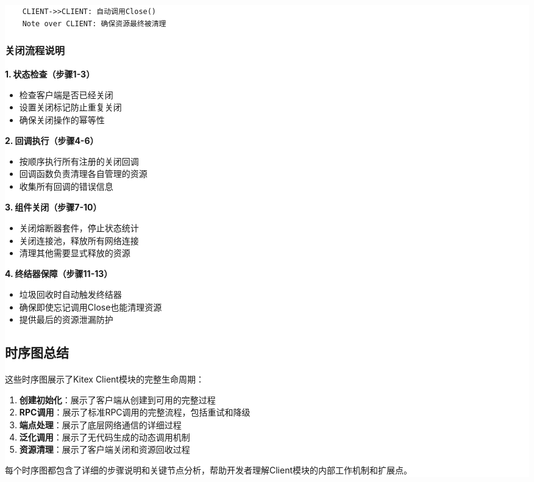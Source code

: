 ```mermaid
    CLIENT->>CLIENT: 自动调用Close()
    Note over CLIENT: 确保资源最终被清理
```

### 关闭流程说明

**1. 状态检查（步骤1-3）**
- 检查客户端是否已经关闭
- 设置关闭标记防止重复关闭
- 确保关闭操作的幂等性

**2. 回调执行（步骤4-6）**
- 按顺序执行所有注册的关闭回调
- 回调函数负责清理各自管理的资源
- 收集所有回调的错误信息

**3. 组件关闭（步骤7-10）**
- 关闭熔断器套件，停止状态统计
- 关闭连接池，释放所有网络连接
- 清理其他需要显式释放的资源

**4. 终结器保障（步骤11-13）**
- 垃圾回收时自动触发终结器
- 确保即使忘记调用Close也能清理资源
- 提供最后的资源泄漏防护

## 时序图总结

这些时序图展示了Kitex Client模块的完整生命周期：

1. **创建初始化**：展示了客户端从创建到可用的完整过程
2. **RPC调用**：展示了标准RPC调用的完整流程，包括重试和降级
3. **端点处理**：展示了底层网络通信的详细过程
4. **泛化调用**：展示了无代码生成的动态调用机制
5. **资源清理**：展示了客户端关闭和资源回收过程

每个时序图都包含了详细的步骤说明和关键节点分析，帮助开发者理解Client模块的内部工作机制和扩展点。
